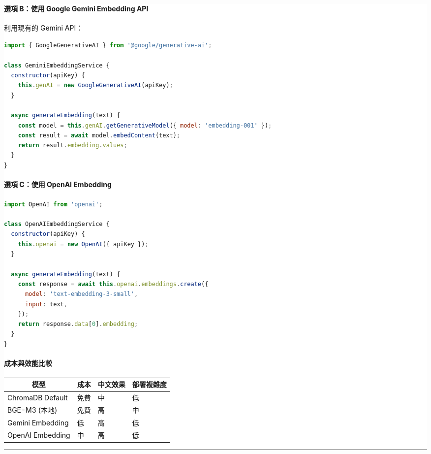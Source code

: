 #### 選項 B：使用 Google Gemini Embedding API

利用現有的 Gemini API：

```javascript
import { GoogleGenerativeAI } from '@google/generative-ai';

class GeminiEmbeddingService {
  constructor(apiKey) {
    this.genAI = new GoogleGenerativeAI(apiKey);
  }
  
  async generateEmbedding(text) {
    const model = this.genAI.getGenerativeModel({ model: 'embedding-001' });
    const result = await model.embedContent(text);
    return result.embedding.values;
  }
}
```

#### 選項 C：使用 OpenAI Embedding

```javascript
import OpenAI from 'openai';

class OpenAIEmbeddingService {
  constructor(apiKey) {
    this.openai = new OpenAI({ apiKey });
  }
  
  async generateEmbedding(text) {
    const response = await this.openai.embeddings.create({
      model: 'text-embedding-3-small',
      input: text,
    });
    return response.data[0].embedding;
  }
}
```

#### 成本與效能比較

| 模型 | 成本 | 中文效果 | 部署複雜度 |
|------|------|----------|-----------|
| ChromaDB Default | 免費 | 中 | 低 |
| BGE-M3 (本地) | 免費 | 高 | 中 |
| Gemini Embedding | 低 | 高 | 低 |
| OpenAI Embedding | 中 | 高 | 低 |

---
